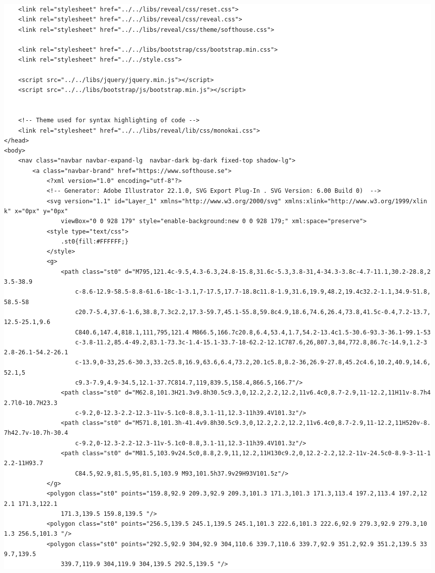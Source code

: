 <!doctype html>
<html>
	<head>
    <title>Angular - Router</title>
    <meta charset="utf-8">
    <meta name="robots" content="noindex, nofollow">
		<meta name="viewport" content="width=device-width, initial-scale=1.0, maximum-scale=1.0, user-scalable=no">

		<link rel="stylesheet" href="../../libs/reveal/css/reset.css">
		<link rel="stylesheet" href="../../libs/reveal/css/reveal.css">
		<link rel="stylesheet" href="../../libs/reveal/css/theme/softhouse.css">

		<link rel="stylesheet" href="../../libs/bootstrap/css/bootstrap.min.css">
		<link rel="stylesheet" href="../../style.css">

		<script src="../../libs/jquery/jquery.min.js"></script>
		<script src="../../libs/bootstrap/js/bootstrap.min.js"></script>


		<!-- Theme used for syntax highlighting of code -->
		<link rel="stylesheet" href="../../libs/reveal/lib/css/monokai.css">
	</head>
	<body>
		<nav class="navbar navbar-expand-lg  navbar-dark bg-dark fixed-top shadow-lg">
			<a class="navbar-brand" href="https://www.softhouse.se">
				<?xml version="1.0" encoding="utf-8"?>
				<!-- Generator: Adobe Illustrator 22.1.0, SVG Export Plug-In . SVG Version: 6.00 Build 0)  -->
				<svg version="1.1" id="Layer_1" xmlns="http://www.w3.org/2000/svg" xmlns:xlink="http://www.w3.org/1999/xlink" x="0px" y="0px"
					viewBox="0 0 928 179" style="enable-background:new 0 0 928 179;" xml:space="preserve">
				<style type="text/css">
					.st0{fill:#FFFFFF;}
				</style>
				<g>
					<path class="st0" d="M795,121.4c-9.5,4.3-6.3,24.8-15.8,31.6c-5.3,3.8-31,4-34.3-3.8c-4.7-11.1,30.2-28.8,23.5-38.9
						c-8.6-12.9-58.5-8.8-61.6-18c-1-3.1,7-17.5,17.7-18.8c11.8-1.9,31.6,19.9,48.2,19.4c32.2-1.1,34.9-51.8,58.5-58
						c20.7-5.4,37.6-1.6,38.8,7.3c2.2,17.3-59.7,45.1-55.8,59.8c4.9,18.6,74.6,26.4,73.8,41.5c-0.4,7.2-13.7,12.5-25.1,9.6
						C840.6,147.4,818.1,111,795,121.4 M866.5,166.7c20.8,6.4,53.4,1.7,54.2-13.4c1.5-30.6-93.3-36.1-99.1-53
						c-3.8-11.2,85.4-49.2,83.1-73.3c-1.4-15.1-33.7-18-62.2-12.1C787.6,26,807.3,84,772.8,86.7c-14.9,1.2-32.8-26.1-54.2-26.1
						c-13.9,0-33,25.6-30.3,33.2c5.8,16.9,63.6,6.4,73.2,20.1c5.8,8.2-36,26.9-27.8,45.2c4.6,10.2,40.9,14.6,52.1,5
						c9.3-7.9,4.9-34.5,12.1-37.7C814.7,119,839.5,158.4,866.5,166.7"/>
					<path class="st0" d="M62.8,101.3H21.3v9.8h30.5c9.3,0,12.2,2.2,12.2,11v6.4c0,8.7-2.9,11-12.2,11H11v-8.7h42.7l0-10.7H23.3
						c-9.2,0-12.3-2.2-12.3-11v-5.1c0-8.8,3.1-11,12.3-11h39.4V101.3z"/>
					<path class="st0" d="M571.8,101.3h-41.4v9.8h30.5c9.3,0,12.2,2.2,12.2,11v6.4c0,8.7-2.9,11-12.2,11H520v-8.7h42.7v-10.7h-30.4
						c-9.2,0-12.3-2.2-12.3-11v-5.1c0-8.8,3.1-11,12.3-11h39.4V101.3z"/>
					<path class="st0" d="M81.5,103.9v24.5c0,8.8,2.9,11,12.2,11H130c9.2,0,12.2-2.2,12.2-11v-24.5c0-8.9-3-11-12.2-11H93.7
						C84.5,92.9,81.5,95,81.5,103.9 M93,101.5h37.9v29H93V101.5z"/>
				</g>
				<polygon class="st0" points="159.8,92.9 209.3,92.9 209.3,101.3 171.3,101.3 171.3,113.4 197.2,113.4 197.2,122.1 171.3,122.1
					171.3,139.5 159.8,139.5 "/>
				<polygon class="st0" points="256.5,139.5 245.1,139.5 245.1,101.3 222.6,101.3 222.6,92.9 279.3,92.9 279.3,101.3 256.5,101.3 "/>
				<polygon class="st0" points="292.5,92.9 304,92.9 304,110.6 339.7,110.6 339.7,92.9 351.2,92.9 351.2,139.5 339.7,139.5
					339.7,119.9 304,119.9 304,139.5 292.5,139.5 "/>